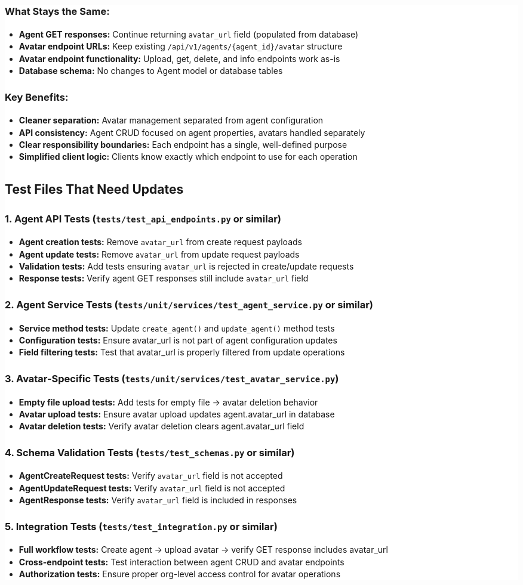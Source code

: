 ### What Stays the Same:
- **Agent GET responses:** Continue returning `avatar_url` field (populated from database)
- **Avatar endpoint URLs:** Keep existing `/api/v1/agents/{agent_id}/avatar` structure
- **Avatar endpoint functionality:** Upload, get, delete, and info endpoints work as-is
- **Database schema:** No changes to Agent model or database tables

### Key Benefits:
- **Cleaner separation:** Avatar management separated from agent configuration
- **API consistency:** Agent CRUD focused on agent properties, avatars handled separately  
- **Clear responsibility boundaries:** Each endpoint has a single, well-defined purpose
- **Simplified client logic:** Clients know exactly which endpoint to use for each operation

## Test Files That Need Updates

### 1. Agent API Tests (`tests/test_api_endpoints.py` or similar)
- **Agent creation tests:** Remove `avatar_url` from create request payloads
- **Agent update tests:** Remove `avatar_url` from update request payloads  
- **Validation tests:** Add tests ensuring `avatar_url` is rejected in create/update requests
- **Response tests:** Verify agent GET responses still include `avatar_url` field

### 2. Agent Service Tests (`tests/unit/services/test_agent_service.py` or similar)  
- **Service method tests:** Update `create_agent()` and `update_agent()` method tests
- **Configuration tests:** Ensure avatar_url is not part of agent configuration updates
- **Field filtering tests:** Test that avatar_url is properly filtered from update operations

### 3. Avatar-Specific Tests (`tests/unit/services/test_avatar_service.py`)
- **Empty file upload tests:** Add tests for empty file → avatar deletion behavior
- **Avatar upload tests:** Ensure avatar upload updates agent.avatar_url in database
- **Avatar deletion tests:** Verify avatar deletion clears agent.avatar_url field

### 4. Schema Validation Tests (`tests/test_schemas.py` or similar)
- **AgentCreateRequest tests:** Verify `avatar_url` field is not accepted
- **AgentUpdateRequest tests:** Verify `avatar_url` field is not accepted
- **AgentResponse tests:** Verify `avatar_url` field is included in responses

### 5. Integration Tests (`tests/test_integration.py` or similar)
- **Full workflow tests:** Create agent → upload avatar → verify GET response includes avatar_url
- **Cross-endpoint tests:** Test interaction between agent CRUD and avatar endpoints
- **Authorization tests:** Ensure proper org-level access control for avatar operations

